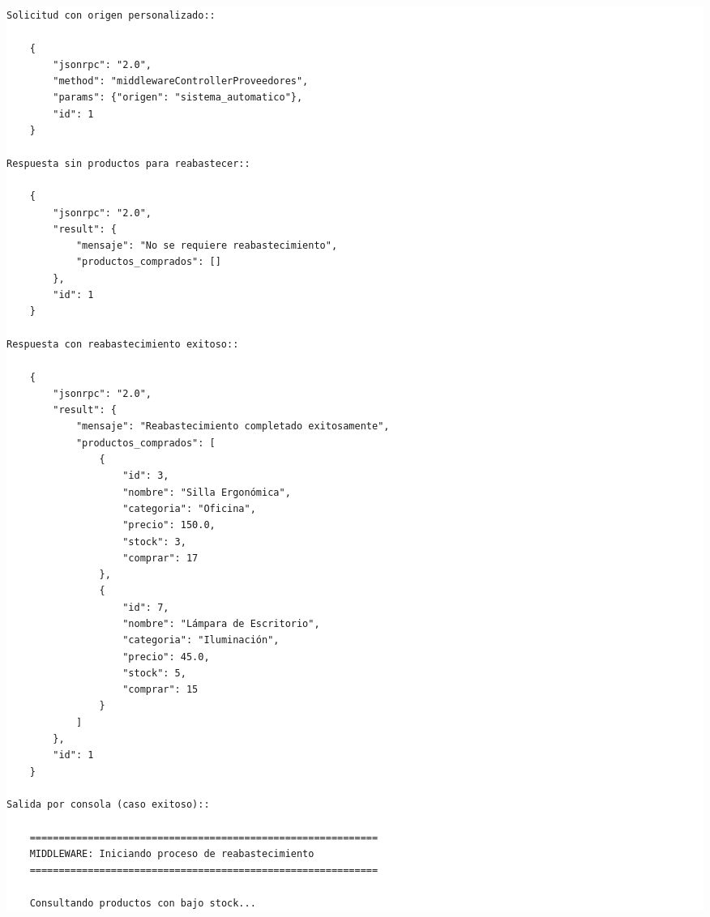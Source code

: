     Solicitud con origen personalizado::
    
        {
            "jsonrpc": "2.0",
            "method": "middlewareControllerProveedores",
            "params": {"origen": "sistema_automatico"},
            "id": 1
        }
    
    Respuesta sin productos para reabastecer::
    
        {
            "jsonrpc": "2.0",
            "result": {
                "mensaje": "No se requiere reabastecimiento",
                "productos_comprados": []
            },
            "id": 1
        }
    
    Respuesta con reabastecimiento exitoso::
    
        {
            "jsonrpc": "2.0",
            "result": {
                "mensaje": "Reabastecimiento completado exitosamente",
                "productos_comprados": [
                    {
                        "id": 3,
                        "nombre": "Silla Ergonómica",
                        "categoria": "Oficina",
                        "precio": 150.0,
                        "stock": 3,
                        "comprar": 17
                    },
                    {
                        "id": 7,
                        "nombre": "Lámpara de Escritorio",
                        "categoria": "Iluminación",
                        "precio": 45.0,
                        "stock": 5,
                        "comprar": 15
                    }
                ]
            },
            "id": 1
        }
    
    Salida por consola (caso exitoso)::
    
        ============================================================
        MIDDLEWARE: Iniciando proceso de reabastecimiento
        ============================================================
        
        Consultando productos con bajo stock...
        